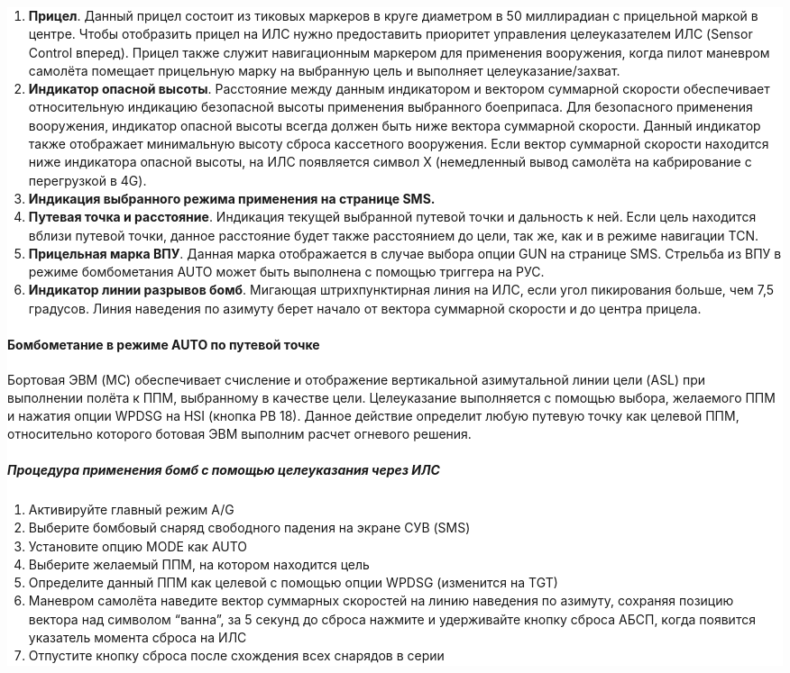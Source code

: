 1. **Прицел**. Данный прицел состоит из тиковых маркеров в круге диаметром в 50
миллирадиан с прицельной маркой в центре. Чтобы отобразить прицел на ИЛС нужно
предоставить приоритет управления целеуказателем ИЛС (Sensor Control вперед).
Прицел также служит навигационным маркером для применения вооружения, когда
пилот маневром самолёта помещает прицельную марку на выбранную цель и
выполняет целеуказание/захват.
2. **Индикатор опасной высоты**. Расстояние между данным индикатором и вектором
суммарной скорости обеспечивает относительную индикацию безопасной высоты
применения выбранного боеприпаса. Для безопасного применения вооружения,
индикатор опасной высоты всегда должен быть ниже вектора суммарной скорости.
Данный индикатор также отображает минимальную высоту сброса кассетного
вооружения. Если вектор суммарной скорости находится ниже индикатора опасной
высоты, на ИЛС появляется символ Х (немедленный вывод самолёта на кабрирование
с перегрузкой в 4G).
3. **Индикация выбранного режима применения на странице SMS.**
4. **Путевая точка и расстояние**. Индикация текущей выбранной путевой точки и
дальность к ней. Если цель находится вблизи путевой точки, данное расстояние будет
также расстоянием до цели, так же, как и в режиме навигации TCN.
5. **Прицельная марка ВПУ**. Данная марка отображается в случае выбора опции GUN
на странице SMS. Стрельба из ВПУ в режиме бомбометания AUTO может быть
выполнена с помощью триггера на РУС.
6. **Индикатор линии разрывов бомб**. Мигающая штрихпунктирная линия на ИЛС, если
угол пикирования больше, чем 7,5 градусов. Линия наведения по азимуту берет начало
от вектора суммарной скорости и до центра прицела.


#### Бомбометание в режиме AUTO по путевой точке


Бортовая ЭВМ (MC) обеспечивает счисление и отображение вертикальной азимутальной линии
цели (ASL) при выполнении полёта к ППМ, выбранному в качестве цели. Целеуказание
выполняется с помощью выбора, желаемого ППМ и нажатия опции WPDSG на HSI (кнопка PB
18). Данное действие определит любую путевую точку как целевой ППМ, относительно которого
ботовая ЭВМ выполним расчет огневого решения.

##### Процедура применения бомб с помощью целеуказания через ИЛС

1. Активируйте главный режим A/G
2. Выберите бомбовый снаряд свободного падения на экране СУВ (SMS)
3. Установите опцию MODE как AUTO
4. Выберите желаемый ППМ, на котором находится цель
5. Определите данный ППМ как целевой с помощью опции WPDSG (изменится
на TGT)
6. Маневром самолёта наведите вектор суммарных скоростей на линию
наведения по азимуту, сохраняя позицию вектора над символом “ванна”, за 5
секунд до сброса нажмите и удерживайте кнопку сброса АБСП, когда
появится указатель момента сброса на ИЛС
7. Отпустите кнопку сброса после схождения всех снарядов в серии


